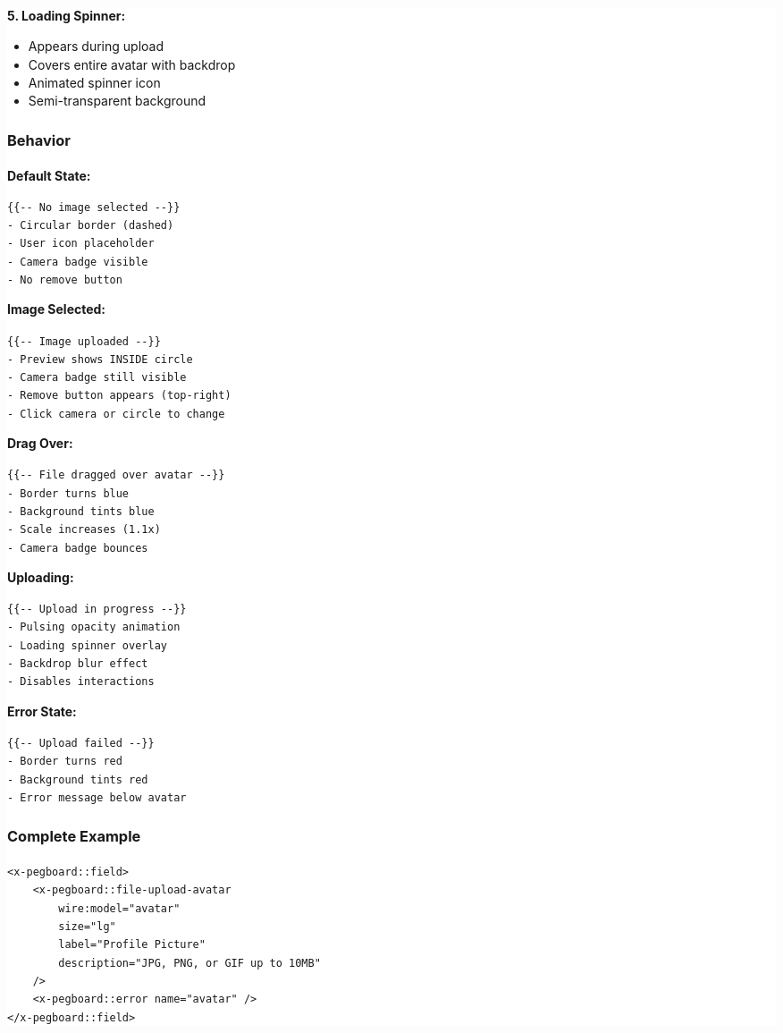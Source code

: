 **5. Loading Spinner:**
- Appears during upload
- Covers entire avatar with backdrop
- Animated spinner icon
- Semi-transparent background

### Behavior

**Default State:**
```blade
{{-- No image selected --}}
- Circular border (dashed)
- User icon placeholder
- Camera badge visible
- No remove button
```

**Image Selected:**
```blade
{{-- Image uploaded --}}
- Preview shows INSIDE circle
- Camera badge still visible
- Remove button appears (top-right)
- Click camera or circle to change
```

**Drag Over:**
```blade
{{-- File dragged over avatar --}}
- Border turns blue
- Background tints blue
- Scale increases (1.1x)
- Camera badge bounces
```

**Uploading:**
```blade
{{-- Upload in progress --}}
- Pulsing opacity animation
- Loading spinner overlay
- Backdrop blur effect
- Disables interactions
```

**Error State:**
```blade
{{-- Upload failed --}}
- Border turns red
- Background tints red
- Error message below avatar
```

### Complete Example

```blade
<x-pegboard::field>
    <x-pegboard::file-upload-avatar
        wire:model="avatar"
        size="lg"
        label="Profile Picture"
        description="JPG, PNG, or GIF up to 10MB"
    />
    <x-pegboard::error name="avatar" />
</x-pegboard::field>
```
